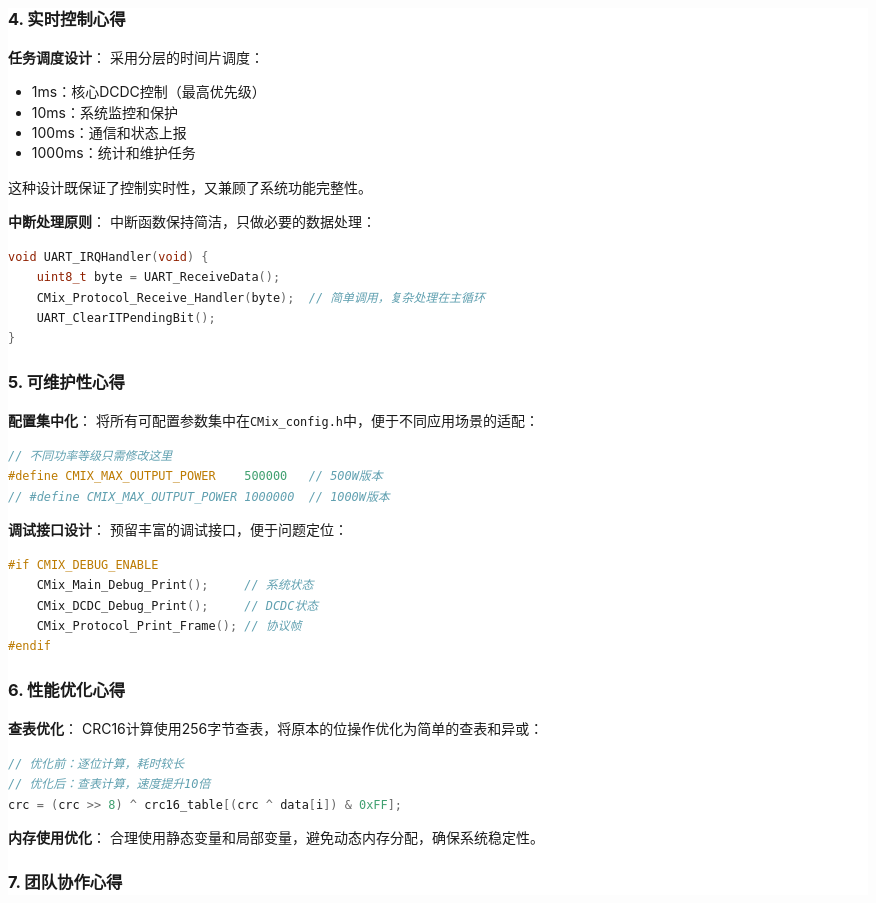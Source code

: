 ### 4. 实时控制心得

**任务调度设计**：
采用分层的时间片调度：
- 1ms：核心DCDC控制（最高优先级）
- 10ms：系统监控和保护
- 100ms：通信和状态上报  
- 1000ms：统计和维护任务

这种设计既保证了控制实时性，又兼顾了系统功能完整性。

**中断处理原则**：
中断函数保持简洁，只做必要的数据处理：
```c
void UART_IRQHandler(void) {
    uint8_t byte = UART_ReceiveData();
    CMix_Protocol_Receive_Handler(byte);  // 简单调用，复杂处理在主循环
    UART_ClearITPendingBit();
}
```

### 5. 可维护性心得

**配置集中化**：
将所有可配置参数集中在`CMix_config.h`中，便于不同应用场景的适配：
```c
// 不同功率等级只需修改这里
#define CMIX_MAX_OUTPUT_POWER    500000   // 500W版本
// #define CMIX_MAX_OUTPUT_POWER 1000000  // 1000W版本
```

**调试接口设计**：
预留丰富的调试接口，便于问题定位：
```c
#if CMIX_DEBUG_ENABLE
    CMix_Main_Debug_Print();     // 系统状态
    CMix_DCDC_Debug_Print();     // DCDC状态  
    CMix_Protocol_Print_Frame(); // 协议帧
#endif
```

### 6. 性能优化心得

**查表优化**：
CRC16计算使用256字节查表，将原本的位操作优化为简单的查表和异或：
```c
// 优化前：逐位计算，耗时较长
// 优化后：查表计算，速度提升10倍
crc = (crc >> 8) ^ crc16_table[(crc ^ data[i]) & 0xFF];
```

**内存使用优化**：
合理使用静态变量和局部变量，避免动态内存分配，确保系统稳定性。

### 7. 团队协作心得
